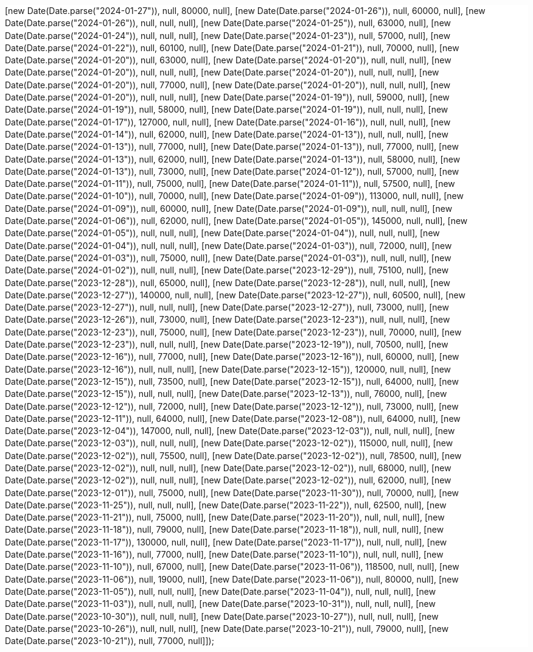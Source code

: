 [new Date(Date.parse("2024-01-27")), null, 80000, null], [new Date(Date.parse("2024-01-26")), null, 60000, null], [new Date(Date.parse("2024-01-26")), null, null, null], [new Date(Date.parse("2024-01-25")), null, 63000, null], [new Date(Date.parse("2024-01-24")), null, null, null], [new Date(Date.parse("2024-01-23")), null, 57000, null], [new Date(Date.parse("2024-01-22")), null, 60100, null], [new Date(Date.parse("2024-01-21")), null, 70000, null], [new Date(Date.parse("2024-01-20")), null, 63000, null], [new Date(Date.parse("2024-01-20")), null, null, null], [new Date(Date.parse("2024-01-20")), null, null, null], [new Date(Date.parse("2024-01-20")), null, null, null], [new Date(Date.parse("2024-01-20")), null, 77000, null], [new Date(Date.parse("2024-01-20")), null, null, null], [new Date(Date.parse("2024-01-20")), null, null, null], [new Date(Date.parse("2024-01-19")), null, 59000, null], [new Date(Date.parse("2024-01-19")), null, 58000, null], [new Date(Date.parse("2024-01-19")), null, null, null], [new Date(Date.parse("2024-01-17")), 127000, null, null], [new Date(Date.parse("2024-01-16")), null, null, null], [new Date(Date.parse("2024-01-14")), null, 62000, null], [new Date(Date.parse("2024-01-13")), null, null, null], [new Date(Date.parse("2024-01-13")), null, 77000, null], [new Date(Date.parse("2024-01-13")), null, 77000, null], [new Date(Date.parse("2024-01-13")), null, 62000, null], [new Date(Date.parse("2024-01-13")), null, 58000, null], [new Date(Date.parse("2024-01-13")), null, 73000, null], [new Date(Date.parse("2024-01-12")), null, 57000, null], [new Date(Date.parse("2024-01-11")), null, 75000, null], [new Date(Date.parse("2024-01-11")), null, 57500, null], [new Date(Date.parse("2024-01-10")), null, 70000, null], [new Date(Date.parse("2024-01-09")), 113000, null, null], [new Date(Date.parse("2024-01-09")), null, 60000, null], [new Date(Date.parse("2024-01-09")), null, null, null], [new Date(Date.parse("2024-01-06")), null, 62000, null], [new Date(Date.parse("2024-01-05")), 145000, null, null], [new Date(Date.parse("2024-01-05")), null, null, null], [new Date(Date.parse("2024-01-04")), null, null, null], [new Date(Date.parse("2024-01-04")), null, null, null], [new Date(Date.parse("2024-01-03")), null, 72000, null], [new Date(Date.parse("2024-01-03")), null, 75000, null], [new Date(Date.parse("2024-01-03")), null, null, null], [new Date(Date.parse("2024-01-02")), null, null, null], [new Date(Date.parse("2023-12-29")), null, 75100, null], [new Date(Date.parse("2023-12-28")), null, 65000, null], [new Date(Date.parse("2023-12-28")), null, null, null], [new Date(Date.parse("2023-12-27")), 140000, null, null], [new Date(Date.parse("2023-12-27")), null, 60500, null], [new Date(Date.parse("2023-12-27")), null, null, null], [new Date(Date.parse("2023-12-27")), null, 73000, null], [new Date(Date.parse("2023-12-26")), null, 73000, null], [new Date(Date.parse("2023-12-23")), null, null, null], [new Date(Date.parse("2023-12-23")), null, 75000, null], [new Date(Date.parse("2023-12-23")), null, 70000, null], [new Date(Date.parse("2023-12-23")), null, null, null], [new Date(Date.parse("2023-12-19")), null, 70500, null], [new Date(Date.parse("2023-12-16")), null, 77000, null], [new Date(Date.parse("2023-12-16")), null, 60000, null], [new Date(Date.parse("2023-12-16")), null, null, null], [new Date(Date.parse("2023-12-15")), 120000, null, null], [new Date(Date.parse("2023-12-15")), null, 73500, null], [new Date(Date.parse("2023-12-15")), null, 64000, null], [new Date(Date.parse("2023-12-15")), null, null, null], [new Date(Date.parse("2023-12-13")), null, 76000, null], [new Date(Date.parse("2023-12-12")), null, 72000, null], [new Date(Date.parse("2023-12-12")), null, 73000, null], [new Date(Date.parse("2023-12-11")), null, 64000, null], [new Date(Date.parse("2023-12-08")), null, 64000, null], [new Date(Date.parse("2023-12-04")), 147000, null, null], [new Date(Date.parse("2023-12-03")), null, null, null], [new Date(Date.parse("2023-12-03")), null, null, null], [new Date(Date.parse("2023-12-02")), 115000, null, null], [new Date(Date.parse("2023-12-02")), null, 75500, null], [new Date(Date.parse("2023-12-02")), null, 78500, null], [new Date(Date.parse("2023-12-02")), null, null, null], [new Date(Date.parse("2023-12-02")), null, 68000, null], [new Date(Date.parse("2023-12-02")), null, null, null], [new Date(Date.parse("2023-12-02")), null, 62000, null], [new Date(Date.parse("2023-12-01")), null, 75000, null], [new Date(Date.parse("2023-11-30")), null, 70000, null], [new Date(Date.parse("2023-11-25")), null, null, null], [new Date(Date.parse("2023-11-22")), null, 62500, null], [new Date(Date.parse("2023-11-21")), null, 75000, null], [new Date(Date.parse("2023-11-20")), null, null, null], [new Date(Date.parse("2023-11-18")), null, 79000, null], [new Date(Date.parse("2023-11-18")), null, null, null], [new Date(Date.parse("2023-11-17")), 130000, null, null], [new Date(Date.parse("2023-11-17")), null, null, null], [new Date(Date.parse("2023-11-16")), null, 77000, null], [new Date(Date.parse("2023-11-10")), null, null, null], [new Date(Date.parse("2023-11-10")), null, 67000, null], [new Date(Date.parse("2023-11-06")), 118500, null, null], [new Date(Date.parse("2023-11-06")), null, 19000, null], [new Date(Date.parse("2023-11-06")), null, 80000, null], [new Date(Date.parse("2023-11-05")), null, null, null], [new Date(Date.parse("2023-11-04")), null, null, null], [new Date(Date.parse("2023-11-03")), null, null, null], [new Date(Date.parse("2023-10-31")), null, null, null], [new Date(Date.parse("2023-10-30")), null, null, null], [new Date(Date.parse("2023-10-27")), null, null, null], [new Date(Date.parse("2023-10-26")), null, null, null], [new Date(Date.parse("2023-10-21")), null, 79000, null], [new Date(Date.parse("2023-10-21")), null, 77000, null]]);
